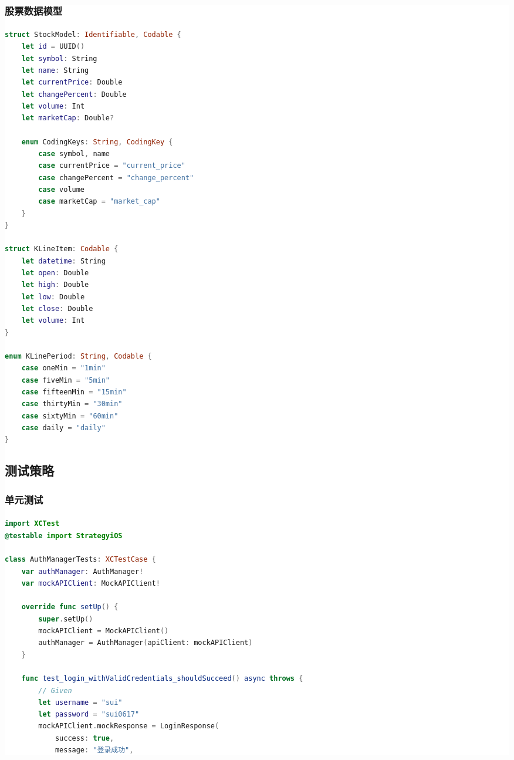 ### 股票数据模型
```swift
struct StockModel: Identifiable, Codable {
    let id = UUID()
    let symbol: String
    let name: String
    let currentPrice: Double
    let changePercent: Double
    let volume: Int
    let marketCap: Double?

    enum CodingKeys: String, CodingKey {
        case symbol, name
        case currentPrice = "current_price"
        case changePercent = "change_percent"
        case volume
        case marketCap = "market_cap"
    }
}

struct KLineItem: Codable {
    let datetime: String
    let open: Double
    let high: Double
    let low: Double
    let close: Double
    let volume: Int
}

enum KLinePeriod: String, Codable {
    case oneMin = "1min"
    case fiveMin = "5min"
    case fifteenMin = "15min"
    case thirtyMin = "30min"
    case sixtyMin = "60min"
    case daily = "daily"
}
```

## 测试策略

### 单元测试
```swift
import XCTest
@testable import StrategyiOS

class AuthManagerTests: XCTestCase {
    var authManager: AuthManager!
    var mockAPIClient: MockAPIClient!

    override func setUp() {
        super.setUp()
        mockAPIClient = MockAPIClient()
        authManager = AuthManager(apiClient: mockAPIClient)
    }

    func test_login_withValidCredentials_shouldSucceed() async throws {
        // Given
        let username = "sui"
        let password = "sui0617"
        mockAPIClient.mockResponse = LoginResponse(
            success: true,
            message: "登录成功",
```